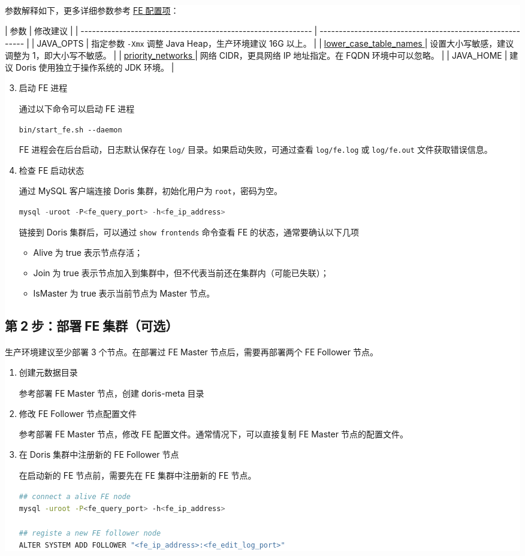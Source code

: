    参数解释如下，更多详细参数参考 [FE 配置项](../../admin-manual/config/fe-config)：

   | 参数                                                         | 修改建议                                                  |
      | ------------------------------------------------------------ | --------------------------------------------------------- |
      | JAVA_OPTS                                                    | 指定参数 `-Xmx` 调整 Java Heap，生产环境建议 16G 以上。   |
      | [lower_case_table_names ](../../admin-manual/config/fe-config#lower_case_table_names) | 设置大小写敏感，建议调整为 1，即大小写不敏感。            |
      | [priority_networks ](../../admin-manual/config/fe-config#priority_networks) | 网络 CIDR，更具网络 IP 地址指定。在 FQDN 环境中可以忽略。 |
      | JAVA_HOME                                                    | 建议 Doris 使用独立于操作系统的 JDK 环境。                |
   
3. 启动 FE 进程

   通过以下命令可以启动 FE 进程

   ```Shell
   bin/start_fe.sh --daemon
   ```

   FE 进程会在后台启动，日志默认保存在 `log/` 目录。如果启动失败，可通过查看 `log/fe.log` 或 `log/fe.out` 文件获取错误信息。

4. 检查 FE 启动状态

   通过 MySQL 客户端连接 Doris 集群，初始化用户为 `root`，密码为空。

   ```SQL
   mysql -uroot -P<fe_query_port> -h<fe_ip_address>
   ```

   链接到 Doris 集群后，可以通过 `show frontends` 命令查看 FE 的状态，通常要确认以下几项

   - Alive 为 true 表示节点存活；

   - Join 为 true 表示节点加入到集群中，但不代表当前还在集群内（可能已失联）；

   - IsMaster 为 true 表示当前节点为 Master 节点。

## 第 2 步：部署 FE 集群（可选）

生产环境建议至少部署 3 个节点。在部署过 FE Master 节点后，需要再部署两个 FE Follower 节点。

1. 创建元数据目录

   参考部署 FE Master 节点，创建 doris-meta 目录

2. 修改 FE Follower 节点配置文件

   参考部署 FE Master 节点，修改 FE 配置文件。通常情况下，可以直接复制 FE Master 节点的配置文件。

3. 在 Doris 集群中注册新的 FE Follower 节点

   在启动新的 FE 节点前，需要先在 FE 集群中注册新的 FE 节点。

   ```Bash
   ## connect a alive FE node
   mysql -uroot -P<fe_query_port> -h<fe_ip_address>
   
   ## registe a new FE follower node
   ALTER SYSTEM ADD FOLLOWER "<fe_ip_address>:<fe_edit_log_port>"
   ```
